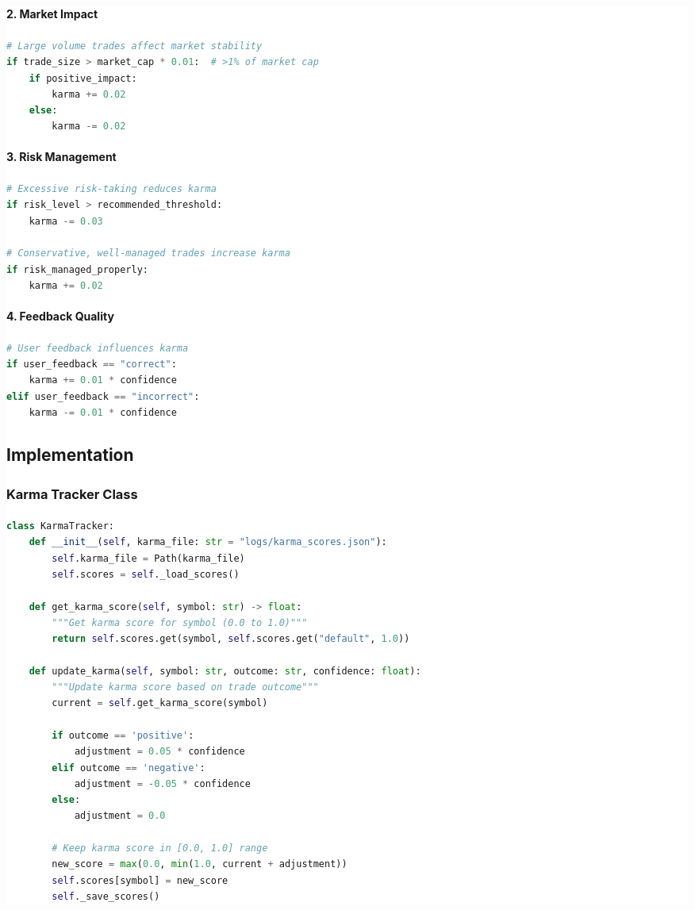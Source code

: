 #### 2. Market Impact
```python
# Large volume trades affect market stability
if trade_size > market_cap * 0.01:  # >1% of market cap
    if positive_impact:
        karma += 0.02
    else:
        karma -= 0.02
```

#### 3. Risk Management
```python
# Excessive risk-taking reduces karma
if risk_level > recommended_threshold:
    karma -= 0.03

# Conservative, well-managed trades increase karma
if risk_managed_properly:
    karma += 0.02
```

#### 4. Feedback Quality
```python
# User feedback influences karma
if user_feedback == "correct":
    karma += 0.01 * confidence
elif user_feedback == "incorrect":
    karma -= 0.01 * confidence
```

## Implementation

### Karma Tracker Class

```python
class KarmaTracker:
    def __init__(self, karma_file: str = "logs/karma_scores.json"):
        self.karma_file = Path(karma_file)
        self.scores = self._load_scores()
    
    def get_karma_score(self, symbol: str) -> float:
        """Get karma score for symbol (0.0 to 1.0)"""
        return self.scores.get(symbol, self.scores.get("default", 1.0))
    
    def update_karma(self, symbol: str, outcome: str, confidence: float):
        """Update karma score based on trade outcome"""
        current = self.get_karma_score(symbol)
        
        if outcome == 'positive':
            adjustment = 0.05 * confidence
        elif outcome == 'negative':
            adjustment = -0.05 * confidence
        else:
            adjustment = 0.0
        
        # Keep karma score in [0.0, 1.0] range
        new_score = max(0.0, min(1.0, current + adjustment))
        self.scores[symbol] = new_score
        self._save_scores()
```
